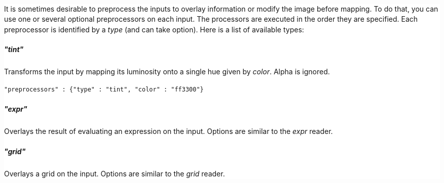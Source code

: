 It is sometimes desirable to preprocess the inputs to overlay information or modify the image before mapping.
To do that, you can use one or several optional preprocessors on each input. The processors are executed in the order they are specified.
Each preprocessor is identified by a *type* (and can take option). Here is a list of available types:

##### "tint"

Transforms the input by mapping its luminosity onto a single hue given by *color*. Alpha is ignored.

    "preprocessors" : {"type" : "tint", "color" : "ff3300"}

##### "expr"

Overlays the result of evaluating an expression on the input. Options are similar to the *expr* reader.

##### "grid"

Overlays a grid on the input. Options are similar to the *grid* reader.
